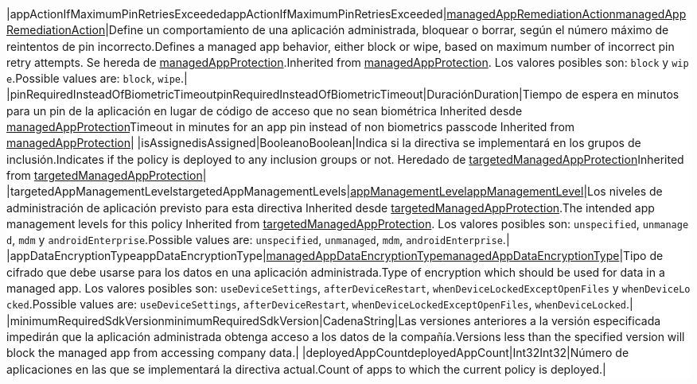 |<span data-ttu-id="73f4c-278">appActionIfMaximumPinRetriesExceeded</span><span class="sxs-lookup"><span data-stu-id="73f4c-278">appActionIfMaximumPinRetriesExceeded</span></span>|[<span data-ttu-id="73f4c-279">managedAppRemediationAction</span><span class="sxs-lookup"><span data-stu-id="73f4c-279">managedAppRemediationAction</span></span>](../resources/intune-mam-managedappremediationaction.md)|<span data-ttu-id="73f4c-280">Define un comportamiento de una aplicación administrada, bloquear o borrar, según el número máximo de reintentos de pin incorrecto.</span><span class="sxs-lookup"><span data-stu-id="73f4c-280">Defines a managed app behavior, either block or wipe, based on maximum number of incorrect pin retry attempts.</span></span> <span data-ttu-id="73f4c-281">Se hereda de [managedAppProtection](../resources/intune-mam-managedappprotection.md).</span><span class="sxs-lookup"><span data-stu-id="73f4c-281">Inherited from [managedAppProtection](../resources/intune-mam-managedappprotection.md).</span></span> <span data-ttu-id="73f4c-282">Los valores posibles son: `block` y `wipe`.</span><span class="sxs-lookup"><span data-stu-id="73f4c-282">Possible values are: `block`, `wipe`.</span></span>|
|<span data-ttu-id="73f4c-283">pinRequiredInsteadOfBiometricTimeout</span><span class="sxs-lookup"><span data-stu-id="73f4c-283">pinRequiredInsteadOfBiometricTimeout</span></span>|<span data-ttu-id="73f4c-284">Duración</span><span class="sxs-lookup"><span data-stu-id="73f4c-284">Duration</span></span>|<span data-ttu-id="73f4c-285">Tiempo de espera en minutos para un pin de la aplicación en lugar de código de acceso que no sean biométrica Inherited desde [managedAppProtection](../resources/intune-mam-managedappprotection.md)</span><span class="sxs-lookup"><span data-stu-id="73f4c-285">Timeout in minutes for an app pin instead of non biometrics passcode Inherited from [managedAppProtection](../resources/intune-mam-managedappprotection.md)</span></span>|
|<span data-ttu-id="73f4c-286">isAssigned</span><span class="sxs-lookup"><span data-stu-id="73f4c-286">isAssigned</span></span>|<span data-ttu-id="73f4c-287">Booleano</span><span class="sxs-lookup"><span data-stu-id="73f4c-287">Boolean</span></span>|<span data-ttu-id="73f4c-288">Indica si la directiva se implementará en los grupos de inclusión.</span><span class="sxs-lookup"><span data-stu-id="73f4c-288">Indicates if the policy is deployed to any inclusion groups or not.</span></span> <span data-ttu-id="73f4c-289">Heredado de [targetedManagedAppProtection](../resources/intune-mam-targetedmanagedappprotection.md)</span><span class="sxs-lookup"><span data-stu-id="73f4c-289">Inherited from [targetedManagedAppProtection](../resources/intune-mam-targetedmanagedappprotection.md)</span></span>|
|<span data-ttu-id="73f4c-290">targetedAppManagementLevels</span><span class="sxs-lookup"><span data-stu-id="73f4c-290">targetedAppManagementLevels</span></span>|[<span data-ttu-id="73f4c-291">appManagementLevel</span><span class="sxs-lookup"><span data-stu-id="73f4c-291">appManagementLevel</span></span>](../resources/intune-mam-appmanagementlevel.md)|<span data-ttu-id="73f4c-292">Los niveles de administración de aplicación previsto para esta directiva Inherited desde [targetedManagedAppProtection](../resources/intune-mam-targetedmanagedappprotection.md).</span><span class="sxs-lookup"><span data-stu-id="73f4c-292">The intended app management levels for this policy Inherited from [targetedManagedAppProtection](../resources/intune-mam-targetedmanagedappprotection.md).</span></span> <span data-ttu-id="73f4c-293">Los valores posibles son: `unspecified`, `unmanaged`, `mdm` y `androidEnterprise`.</span><span class="sxs-lookup"><span data-stu-id="73f4c-293">Possible values are: `unspecified`, `unmanaged`, `mdm`, `androidEnterprise`.</span></span>|
|<span data-ttu-id="73f4c-294">appDataEncryptionType</span><span class="sxs-lookup"><span data-stu-id="73f4c-294">appDataEncryptionType</span></span>|[<span data-ttu-id="73f4c-295">managedAppDataEncryptionType</span><span class="sxs-lookup"><span data-stu-id="73f4c-295">managedAppDataEncryptionType</span></span>](../resources/intune-mam-managedappdataencryptiontype.md)|<span data-ttu-id="73f4c-296">Tipo de cifrado que debe usarse para los datos en una aplicación administrada.</span><span class="sxs-lookup"><span data-stu-id="73f4c-296">Type of encryption which should be used for data in a managed app.</span></span> <span data-ttu-id="73f4c-297">Los valores posibles son: `useDeviceSettings`, `afterDeviceRestart`, `whenDeviceLockedExceptOpenFiles` y `whenDeviceLocked`.</span><span class="sxs-lookup"><span data-stu-id="73f4c-297">Possible values are: `useDeviceSettings`, `afterDeviceRestart`, `whenDeviceLockedExceptOpenFiles`, `whenDeviceLocked`.</span></span>|
|<span data-ttu-id="73f4c-298">minimumRequiredSdkVersion</span><span class="sxs-lookup"><span data-stu-id="73f4c-298">minimumRequiredSdkVersion</span></span>|<span data-ttu-id="73f4c-299">Cadena</span><span class="sxs-lookup"><span data-stu-id="73f4c-299">String</span></span>|<span data-ttu-id="73f4c-300">Las versiones anteriores a la versión especificada impedirán que la aplicación administrada obtenga acceso a los datos de la compañía.</span><span class="sxs-lookup"><span data-stu-id="73f4c-300">Versions less than the specified version will block the managed app from accessing company data.</span></span>|
|<span data-ttu-id="73f4c-301">deployedAppCount</span><span class="sxs-lookup"><span data-stu-id="73f4c-301">deployedAppCount</span></span>|<span data-ttu-id="73f4c-302">Int32</span><span class="sxs-lookup"><span data-stu-id="73f4c-302">Int32</span></span>|<span data-ttu-id="73f4c-303">Número de aplicaciones en las que se implementará la directiva actual.</span><span class="sxs-lookup"><span data-stu-id="73f4c-303">Count of apps to which the current policy is deployed.</span></span>|